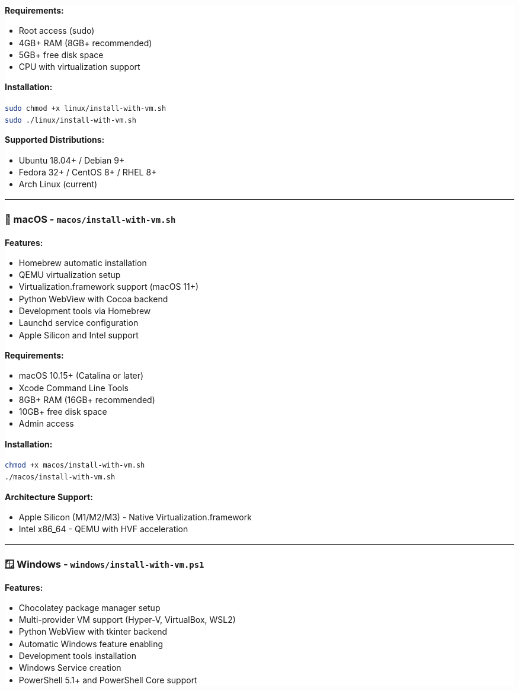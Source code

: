 **Requirements:**
- Root access (sudo)
- 4GB+ RAM (8GB+ recommended)
- 5GB+ free disk space
- CPU with virtualization support

**Installation:**
```bash
sudo chmod +x linux/install-with-vm.sh
sudo ./linux/install-with-vm.sh
```

**Supported Distributions:**
- Ubuntu 18.04+ / Debian 9+
- Fedora 32+ / CentOS 8+ / RHEL 8+
- Arch Linux (current)

---

### 🍎 macOS - `macos/install-with-vm.sh`
**Features:**
- Homebrew automatic installation
- QEMU virtualization setup
- Virtualization.framework support (macOS 11+)
- Python WebView with Cocoa backend
- Development tools via Homebrew
- Launchd service configuration
- Apple Silicon and Intel support

**Requirements:**
- macOS 10.15+ (Catalina or later)
- Xcode Command Line Tools
- 8GB+ RAM (16GB+ recommended)
- 10GB+ free disk space
- Admin access

**Installation:**
```bash
chmod +x macos/install-with-vm.sh
./macos/install-with-vm.sh
```

**Architecture Support:**
- Apple Silicon (M1/M2/M3) - Native Virtualization.framework
- Intel x86_64 - QEMU with HVF acceleration

---

### 🪟 Windows - `windows/install-with-vm.ps1`
**Features:**
- Chocolatey package manager setup
- Multi-provider VM support (Hyper-V, VirtualBox, WSL2)
- Python WebView with tkinter backend
- Automatic Windows feature enabling
- Development tools installation
- Windows Service creation
- PowerShell 5.1+ and PowerShell Core support
